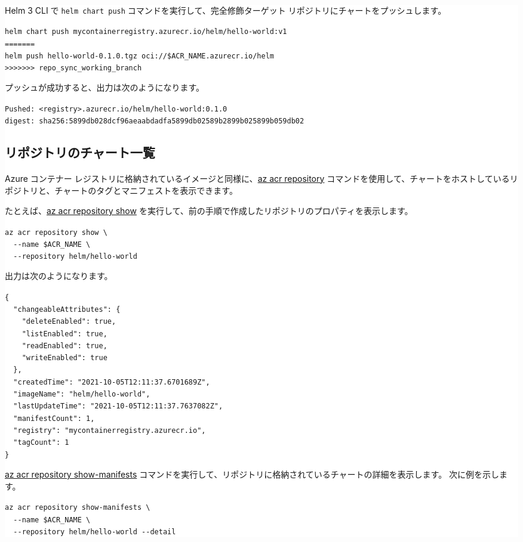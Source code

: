Helm 3 CLI で `helm chart push` コマンドを実行して、完全修飾ターゲット リポジトリにチャートをプッシュします。

```console
helm chart push mycontainerregistry.azurecr.io/helm/hello-world:v1
=======
helm push hello-world-0.1.0.tgz oci://$ACR_NAME.azurecr.io/helm
>>>>>>> repo_sync_working_branch
```

プッシュが成功すると、出力は次のようになります。

```output
Pushed: <registry>.azurecr.io/helm/hello-world:0.1.0
digest: sha256:5899db028dcf96aeaabdadfa5899db02589b2899b025899b059db02
```

## <a name="list-charts-in-the-repository"></a>リポジトリのチャート一覧

Azure コンテナー レジストリに格納されているイメージと同様に、[az acr repository][az-acr-repository] コマンドを使用して、チャートをホストしているリポジトリと、チャートのタグとマニフェストを表示できます。 

たとえば、[az acr repository show][az-acr-repository-show] を実行して、前の手順で作成したリポジトリのプロパティを表示します。

```azurecli
az acr repository show \
  --name $ACR_NAME \
  --repository helm/hello-world
```

出力は次のようになります。

```output
{
  "changeableAttributes": {
    "deleteEnabled": true,
    "listEnabled": true,
    "readEnabled": true,
    "writeEnabled": true
  },
  "createdTime": "2021-10-05T12:11:37.6701689Z",
  "imageName": "helm/hello-world",
  "lastUpdateTime": "2021-10-05T12:11:37.7637082Z",
  "manifestCount": 1,
  "registry": "mycontainerregistry.azurecr.io",
  "tagCount": 1
}
```

[az acr repository show-manifests][az-acr-repository-show-manifests] コマンドを実行して、リポジトリに格納されているチャートの詳細を表示します。 次に例を示します。

```azurecli
az acr repository show-manifests \
  --name $ACR_NAME \
  --repository helm/hello-world --detail
```


[helm]: https://helm.sh/
[helm-install]: https://helm.sh/docs/intro/install/
[develop-helm-charts]: https://helm.sh/docs/chart_template_guide/
[azure-cli-install]: /cli/azure/install-azure-cli
[aks-quickstart]: ../aks/kubernetes-walkthrough.md
[acr-bestpractices]: container-registry-best-practices.md
[az-acr-login]: /cli/azure/acr#az_acr_login
[az-acr-helm]: /cli/azure/acr/helm
[az-acr-repository]: /cli/azure/acr/repository
[az-acr-repository-show]: /cli/azure/acr/repository#az_acr_repository_show
[az-acr-repository-delete]: /cli/azure/acr/repository#az_acr_repository_delete
[az-acr-repository-show-manifests]: /cli/azure/acr/repository#az_acr_repository_show_manifests
[acr-tasks]: container-registry-tasks-overview.md